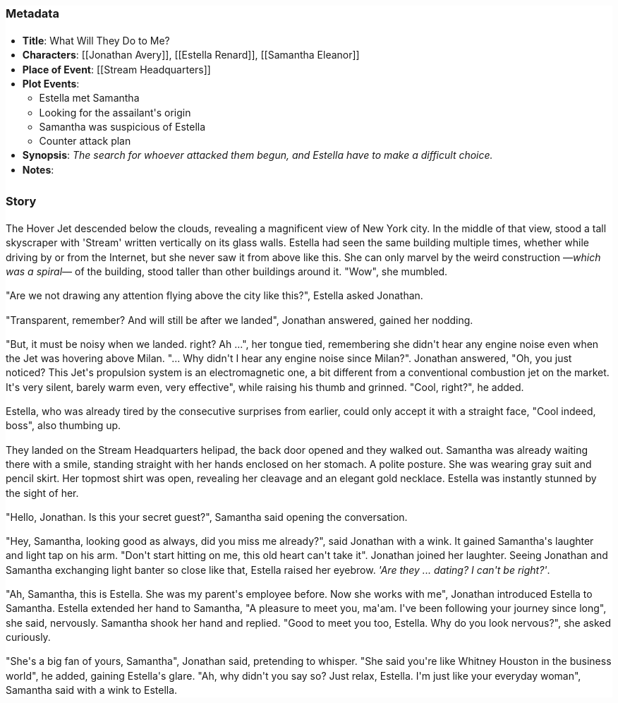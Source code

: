 ### Metadata
- **Title**: What Will They Do to Me?
- **Characters**: [[Jonathan Avery]], [[Estella Renard]], [[Samantha Eleanor]]
- **Place of Event**: [[Stream Headquarters]]
- **Plot Events**: 
	- Estella met Samantha
	- Looking for the assailant's origin
	- Samantha was suspicious of Estella
	- Counter attack plan
- **Synopsis**:
	*The search for whoever attacked them begun, and Estella have to make a difficult choice.*
- **Notes**:

### Story

The Hover Jet descended below the clouds, revealing a magnificent view of New York city. In the middle of that view, stood a tall skyscraper with 'Stream' written vertically on its glass walls. Estella had seen the same building multiple times, whether while driving by or from the Internet, but she never saw it from above like this. She can only marvel by the weird construction —*which was a spiral*— of the building, stood taller than other buildings around it. "Wow", she mumbled.

"Are we not drawing any attention flying above the city like this?", Estella asked Jonathan.

"Transparent, remember? And will still be after we landed", Jonathan answered, gained her nodding.

"But, it must be noisy when we landed. right? Ah ...", her tongue tied, remembering she didn't hear any engine noise even when the Jet was hovering above Milan. "... Why didn't I hear any engine noise since Milan?". Jonathan answered, "Oh, you just noticed? This Jet's propulsion system is an electromagnetic one, a bit different from a conventional combustion jet on the market. It's very silent, barely warm even, very effective", while raising his thumb and grinned. "Cool, right?", he added.

Estella, who was already tired by the consecutive surprises from earlier, could only accept it with a straight face, "Cool indeed, boss", also thumbing up.

They landed on the Stream Headquarters helipad, the back door opened and they walked out. Samantha was already waiting there with a smile, standing straight with her hands enclosed on her stomach. A polite posture. She was wearing gray suit and pencil skirt. Her topmost shirt was open, revealing her cleavage and an elegant gold necklace. Estella was instantly stunned by the sight of her.

"Hello, Jonathan. Is this your secret guest?", Samantha said opening the conversation.

"Hey, Samantha, looking good as always, did you miss me already?", said Jonathan with a wink. It gained Samantha's laughter and light tap on his arm. "Don't start hitting on me, this old heart can't take it". Jonathan joined her laughter. Seeing Jonathan and Samantha exchanging light banter so close like that, Estella raised her eyebrow. *'Are they ... dating? I can't be right?'*.

"Ah, Samantha, this is Estella. She was my parent's employee before. Now she works with me", Jonathan introduced Estella to Samantha. Estella extended her hand to Samantha, "A pleasure to meet you, ma'am. I've been following your journey since long", she said, nervously. Samantha shook her hand and replied. "Good to meet you too, Estella. Why do you look nervous?", she asked curiously.

"She's a big fan of yours, Samantha", Jonathan said, pretending to whisper. "She said you're like Whitney Houston in the business world", he added, gaining Estella's glare. "Ah, why didn't you say so? Just relax, Estella. I'm just like your everyday woman", Samantha said with a wink to Estella.
